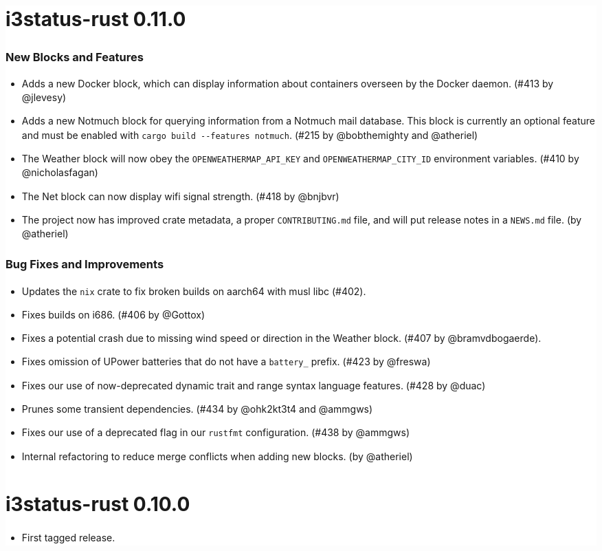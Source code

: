 # i3status-rust 0.11.0

### New Blocks and Features

* Adds a new Docker block, which can display information about containers
  overseen by the Docker daemon. (#413 by @jlevesy)

* Adds a new Notmuch block for querying information from a Notmuch mail
  database. This block is currently an optional feature and must be enabled with
  `cargo build --features notmuch`. (#215 by @bobthemighty and @atheriel)

* The Weather block will now obey the `OPENWEATHERMAP_API_KEY` and
  `OPENWEATHERMAP_CITY_ID` environment variables. (#410 by @nicholasfagan)

* The Net block can now display wifi signal strength. (#418 by @bnjbvr)

* The project now has improved crate metadata, a proper `CONTRIBUTING.md` file,
  and will put release notes in a `NEWS.md` file. (by @atheriel)

### Bug Fixes and Improvements

* Updates the `nix` crate to fix broken builds on aarch64 with musl libc (#402).

* Fixes builds on i686. (#406 by @Gottox)

* Fixes a potential crash due to missing wind speed or direction in the Weather
  block. (#407 by @bramvdbogaerde).

* Fixes omission of UPower batteries that do not have a `battery_` prefix. (#423
  by @freswa)

* Fixes our use of now-deprecated dynamic trait and range syntax language
  features. (#428 by @duac)

* Prunes some transient dependencies. (#434 by @ohk2kt3t4 and @ammgws)

* Fixes our use of a deprecated flag in our `rustfmt` configuration. (#438 by
  @ammgws)

* Internal refactoring to reduce merge conflicts when adding new blocks. (by
  @atheriel)

# i3status-rust 0.10.0

* First tagged release.
